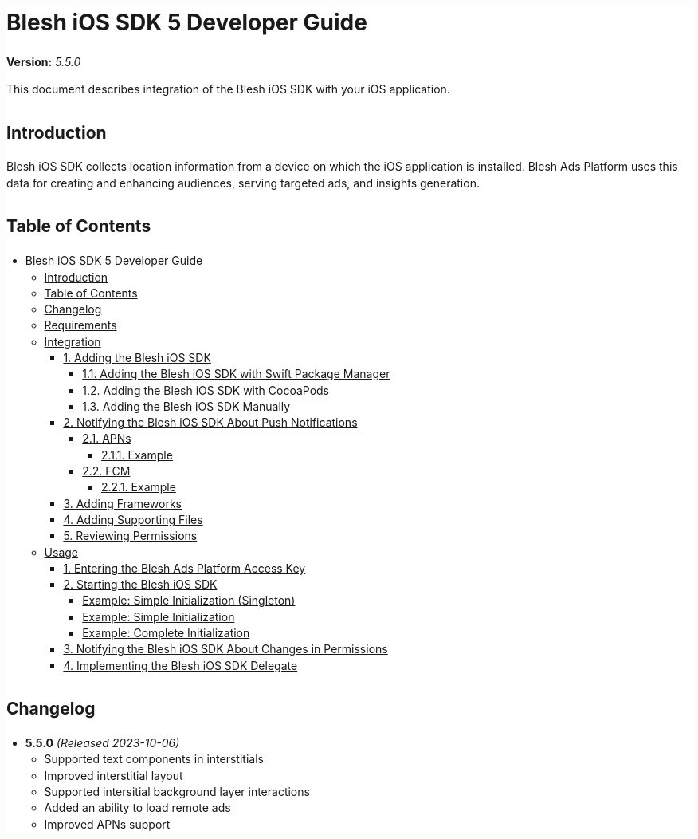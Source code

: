 # Blesh iOS SDK 5 Developer Guide

**Version:** *5.5.0*

This document describes integration of the Blesh iOS SDK with your iOS application.

## Introduction

Blesh iOS SDK collects location information from a device on which the iOS application is installed. Blesh Ads Platform uses this data for creating and enhancing audiences, serving targeted ads, and insights generation.

## Table of Contents

- [Blesh iOS SDK 5 Developer Guide](#blesh-ios-sdk-5-developer-guide)
  - [Introduction](#introduction)
  - [Table of Contents](#table-of-contents)
  - [Changelog](#changelog)
  - [Requirements](#requirements)
  - [Integration](#integration)
    - [1. Adding the Blesh iOS SDK](#1-adding-the-blesh-ios-sdk)
      - [1.1. Adding the Blesh iOS SDK with Swift Package Manager](#11-adding-the-blesh-ios-sdk-with-swift-package-manager)
      - [1.2. Adding the Blesh iOS SDK with CocoaPods](#12-adding-the-blesh-ios-sdk-with-cocoapods)
      - [1.3. Adding the Blesh iOS SDK Manually](#13-adding-the-blesh-ios-sdk-manually)
    - [2. Notifying the Blesh iOS SDK About Push Notifications](#2-notifying-the-blesh-ios-sdk-about-push-notifications)
      - [2.1. APNs](#21-apns)
        - [2.1.1. Example](#211-example)
      - [2.2. FCM](#22-fcm)
        - [2.2.1. Example](#221-example)
    - [3. Adding Frameworks](#3-adding-frameworks)
    - [4. Adding Supporting Files](#4-adding-supporting-files)
    - [5. Reviewing Permissions](#5-reviewing-permissions)
  - [Usage](#usage)
    - [1. Entering the Blesh Ads Platform Access Key](#1-entering-the-blesh-ads-platform-access-key)
    - [2. Starting the Blesh iOS SDK](#2-starting-the-blesh-ios-sdk)
        - [Example: Simple Initialization (Singleton)](#example-simple-initialization-singleton)
        - [Example: Simple Initialization](#example-simple-initialization)
        - [Example: Complete Initialization](#example-complete-initialization)
    - [3. Notifying the Blesh iOS SDK About Changes in Permissions](#3-notifying-the-blesh-ios-sdk-about-changes-in-permissions)
    - [4. Implementing the Blesh iOS SDK Delegate](#4-implementing-the-blesh-ios-sdk-delegate)


## Changelog

  * **5.5.0** *(Released 2023-10-06)*
    * Supported text components in interstitials
    * Improved interstitial layout
    * Supported intersitial background layer interactions
    * Added an ability to load remote ads
    * Improved APNs support
